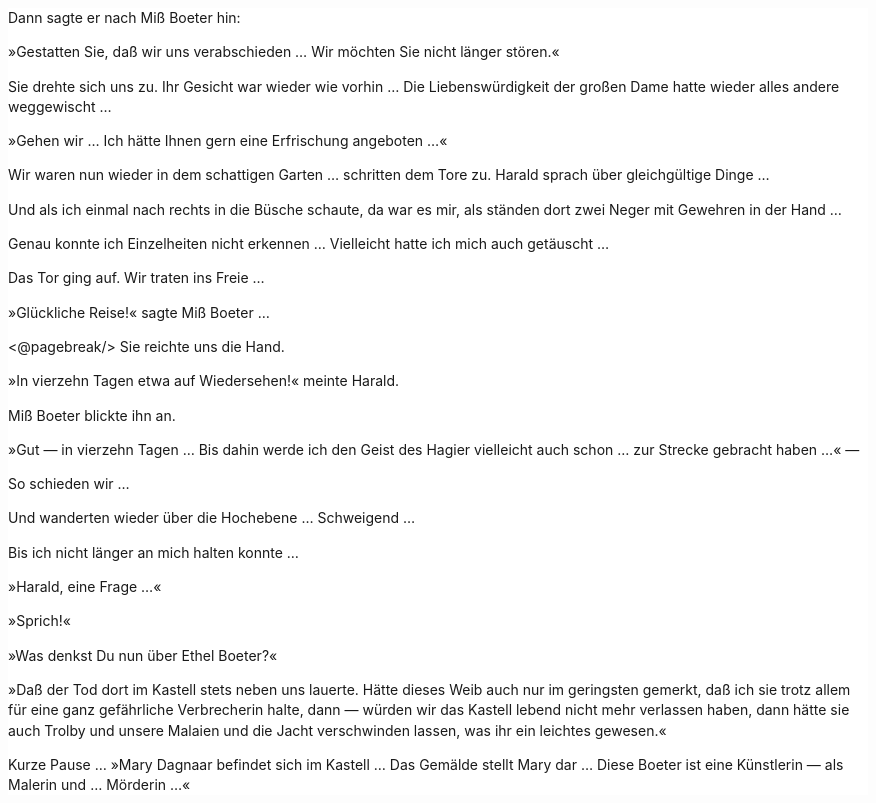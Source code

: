 Dann sagte er nach Miß Boeter hin:

»Gestatten Sie, daß wir uns verabschieden … Wir
möchten Sie nicht länger stören.«

Sie drehte sich uns zu. Ihr Gesicht war wieder wie
vorhin … Die Liebenswürdigkeit der großen Dame hatte
wieder alles andere weggewischt …

»Gehen wir … Ich hätte Ihnen gern eine Erfrischung
angeboten …«

Wir waren nun wieder in dem schattigen Garten …
schritten dem Tore zu. Harald sprach über gleichgültige
Dinge …

Und als ich einmal nach rechts in die Büsche schaute, da
war es mir, als ständen dort zwei Neger mit Gewehren in
der Hand …

Genau konnte ich Einzelheiten nicht erkennen … Vielleicht
hatte ich mich auch getäuscht …

Das Tor ging auf. Wir traten ins Freie …

»Glückliche Reise!« sagte Miß Boeter …

<@pagebreak/>
Sie reichte uns die Hand.

»In vierzehn Tagen etwa auf Wiedersehen!« meinte
Harald.

Miß Boeter blickte ihn an.

»Gut — in vierzehn Tagen … Bis dahin werde ich
den Geist des Hagier vielleicht auch schon … zur Strecke
gebracht haben …« —

So schieden wir …

Und wanderten wieder über die Hochebene … Schweigend
…

Bis ich nicht länger an mich halten konnte …

»Harald, eine Frage …«

»Sprich!«

»Was denkst Du nun über Ethel Boeter?«

»Daß der Tod dort im Kastell stets neben uns lauerte.
Hätte dieses Weib auch nur im geringsten gemerkt, daß ich
sie trotz allem für eine ganz gefährliche Verbrecherin halte,
dann — würden wir das Kastell lebend nicht mehr verlassen
haben, dann hätte sie auch Trolby und unsere Malaien und
die Jacht verschwinden lassen, was ihr ein leichtes gewesen.«

Kurze Pause … »Mary Dagnaar befindet sich im
Kastell … Das Gemälde stellt Mary dar … Diese
Boeter ist eine Künstlerin — als Malerin und … Mörderin
…«
